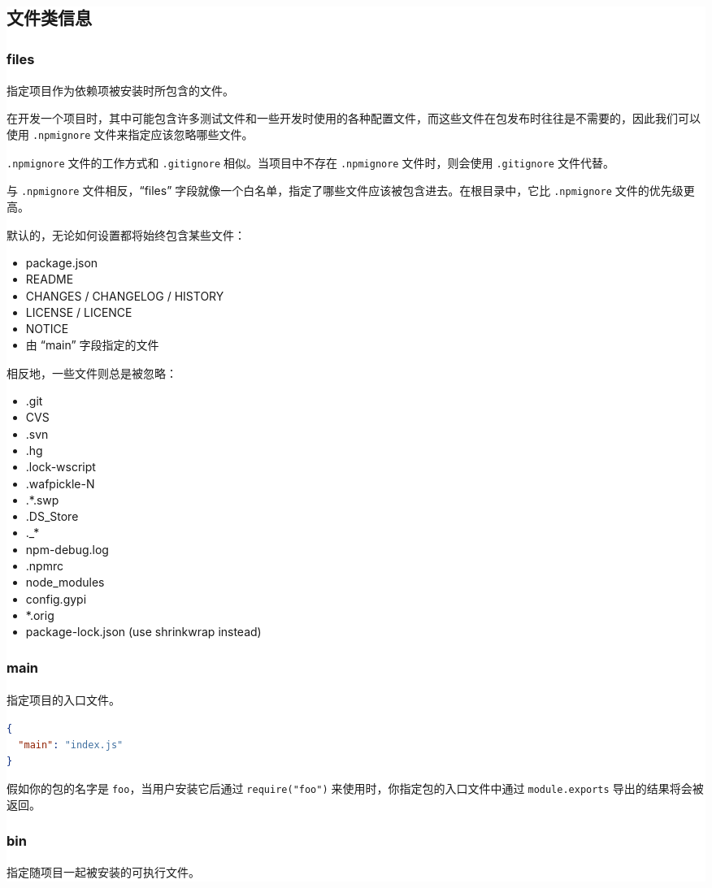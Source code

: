 ## 文件类信息

### files

指定项目作为依赖项被安装时所包含的文件。

在开发一个项目时，其中可能包含许多测试文件和一些开发时使用的各种配置文件，而这些文件在包发布时往往是不需要的，因此我们可以使用 `.npmignore` 文件来指定应该忽略哪些文件。

`.npmignore` 文件的工作方式和 `.gitignore` 相似。当项目中不存在 `.npmignore` 文件时，则会使用 `.gitignore` 文件代替。

与 `.npmignore` 文件相反，“files” 字段就像一个白名单，指定了哪些文件应该被包含进去。在根目录中，它比 `.npmignore` 文件的优先级更高。

默认的，无论如何设置都将始终包含某些文件：

- package.json
- README
- CHANGES / CHANGELOG / HISTORY
- LICENSE / LICENCE
- NOTICE
- 由 “main” 字段指定的文件

相反地，一些文件则总是被忽略：

- .git
- CVS
- .svn
- .hg
- .lock-wscript
- .wafpickle-N
- .\*.swp
- .DS_Store
- .\_\*
- npm-debug.log
- .npmrc
- node_modules
- config.gypi
- \*.orig
- package-lock.json (use shrinkwrap instead)

### main

指定项目的入口文件。

```json
{
  "main": "index.js"
}
```

假如你的包的名字是 `foo`，当用户安装它后通过 `require("foo")` 来使用时，你指定包的入口文件中通过 `module.exports` 导出的结果将会被返回。

### bin

指定随项目一起被安装的可执行文件。
